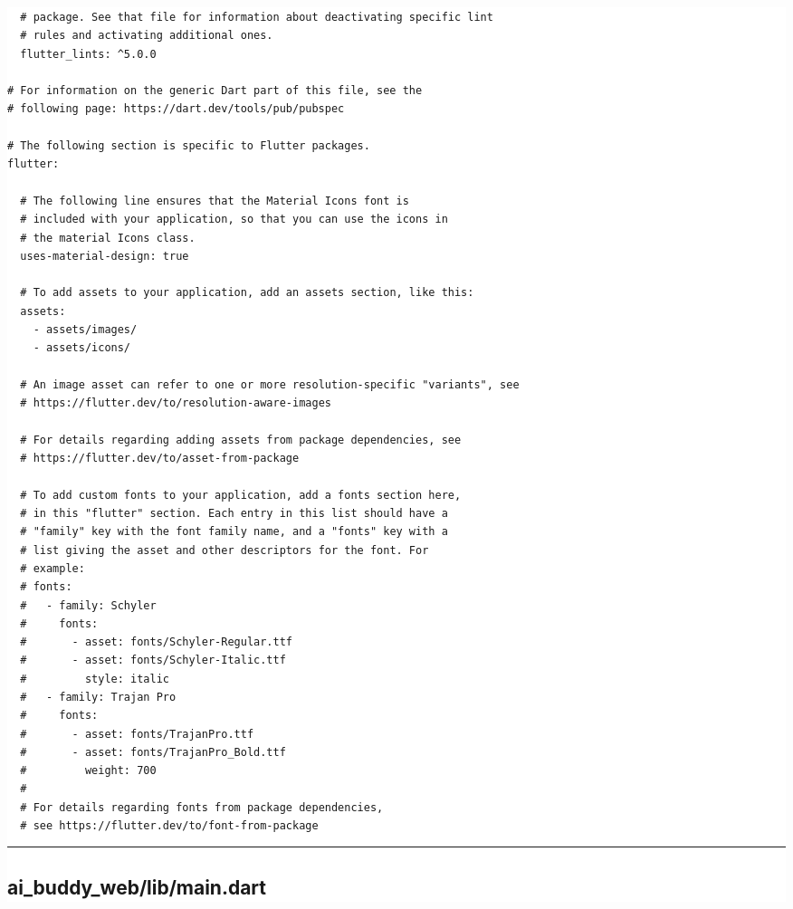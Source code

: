 ```
  # package. See that file for information about deactivating specific lint
  # rules and activating additional ones.
  flutter_lints: ^5.0.0

# For information on the generic Dart part of this file, see the
# following page: https://dart.dev/tools/pub/pubspec

# The following section is specific to Flutter packages.
flutter:

  # The following line ensures that the Material Icons font is
  # included with your application, so that you can use the icons in
  # the material Icons class.
  uses-material-design: true

  # To add assets to your application, add an assets section, like this:
  assets:
    - assets/images/
    - assets/icons/

  # An image asset can refer to one or more resolution-specific "variants", see
  # https://flutter.dev/to/resolution-aware-images

  # For details regarding adding assets from package dependencies, see
  # https://flutter.dev/to/asset-from-package

  # To add custom fonts to your application, add a fonts section here,
  # in this "flutter" section. Each entry in this list should have a
  # "family" key with the font family name, and a "fonts" key with a
  # list giving the asset and other descriptors for the font. For
  # example:
  # fonts:
  #   - family: Schyler
  #     fonts:
  #       - asset: fonts/Schyler-Regular.ttf
  #       - asset: fonts/Schyler-Italic.ttf
  #         style: italic
  #   - family: Trajan Pro
  #     fonts:
  #       - asset: fonts/TrajanPro.ttf
  #       - asset: fonts/TrajanPro_Bold.ttf
  #         weight: 700
  #
  # For details regarding fonts from package dependencies,
  # see https://flutter.dev/to/font-from-package
```

---

## ai_buddy_web/lib/main.dart
